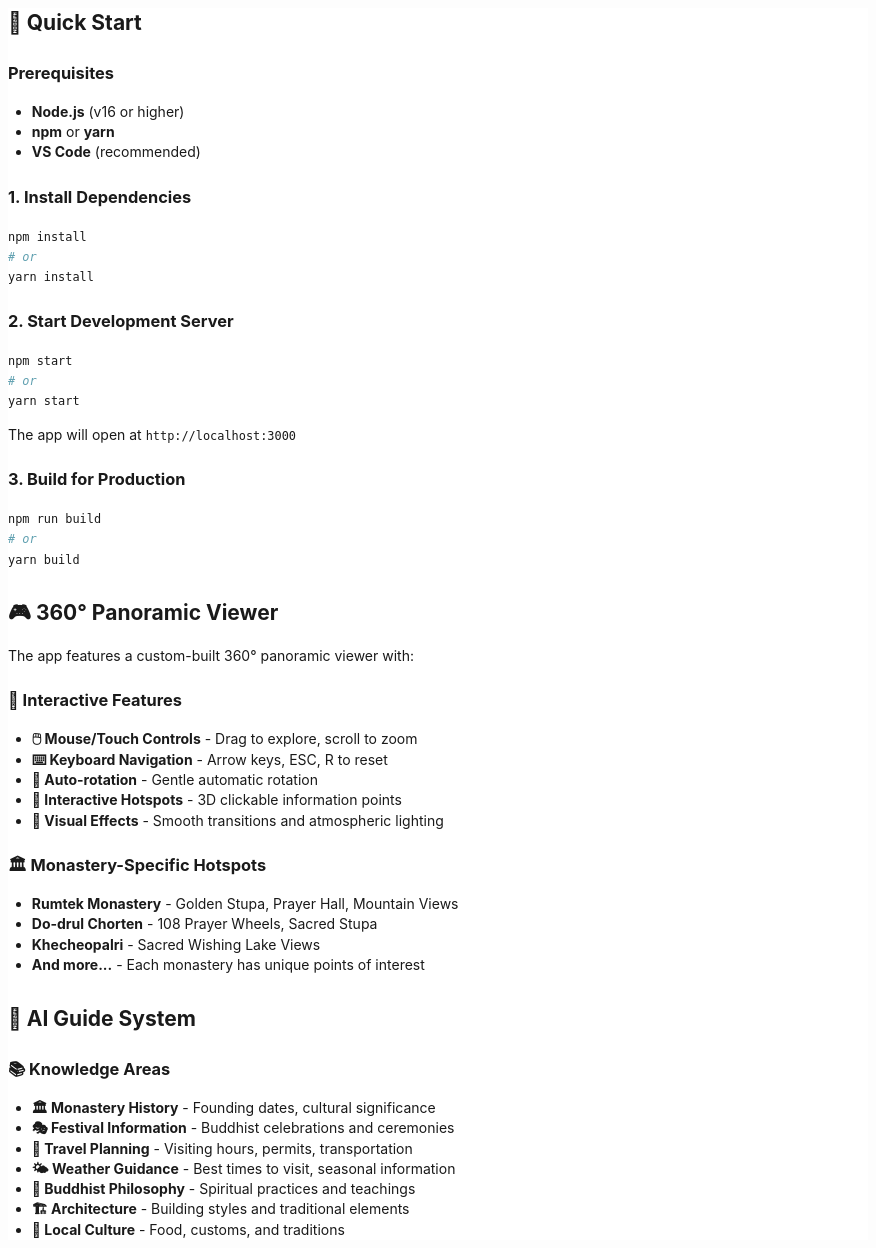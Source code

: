 ## 🚀 Quick Start

### Prerequisites
- **Node.js** (v16 or higher)
- **npm** or **yarn**
- **VS Code** (recommended)

### 1. Install Dependencies
```bash
npm install
# or
yarn install
```

### 2. Start Development Server
```bash
npm start
# or
yarn start
```

The app will open at `http://localhost:3000`

### 3. Build for Production
```bash
npm run build
# or
yarn build
```

## 🎮 360° Panoramic Viewer

The app features a custom-built 360° panoramic viewer with:

### 🎯 Interactive Features
- **🖱️ Mouse/Touch Controls** - Drag to explore, scroll to zoom
- **⌨️ Keyboard Navigation** - Arrow keys, ESC, R to reset
- **🎪 Auto-rotation** - Gentle automatic rotation
- **📍 Interactive Hotspots** - 3D clickable information points
- **🎨 Visual Effects** - Smooth transitions and atmospheric lighting

### 🏛️ Monastery-Specific Hotspots
- **Rumtek Monastery** - Golden Stupa, Prayer Hall, Mountain Views
- **Do-drul Chorten** - 108 Prayer Wheels, Sacred Stupa
- **Khecheopalri** - Sacred Wishing Lake Views
- **And more...** - Each monastery has unique points of interest

## 🤖 AI Guide System

### 📚 Knowledge Areas
- **🏛️ Monastery History** - Founding dates, cultural significance
- **🎭 Festival Information** - Buddhist celebrations and ceremonies
- **🚗 Travel Planning** - Visiting hours, permits, transportation
- **🌤️ Weather Guidance** - Best times to visit, seasonal information
- **🧘 Buddhist Philosophy** - Spiritual practices and teachings
- **🏗️ Architecture** - Building styles and traditional elements
- **🍜 Local Culture** - Food, customs, and traditions
